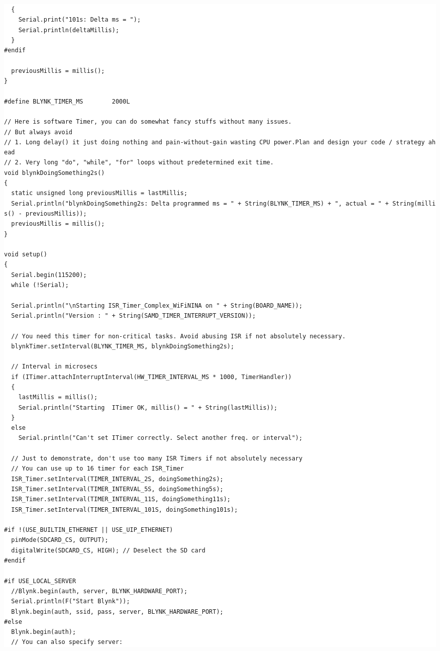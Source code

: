 ```
  {
    Serial.print("101s: Delta ms = ");
    Serial.println(deltaMillis);
  }
#endif

  previousMillis = millis();
}

#define BLYNK_TIMER_MS        2000L

// Here is software Timer, you can do somewhat fancy stuffs without many issues.
// But always avoid
// 1. Long delay() it just doing nothing and pain-without-gain wasting CPU power.Plan and design your code / strategy ahead
// 2. Very long "do", "while", "for" loops without predetermined exit time.
void blynkDoingSomething2s()
{
  static unsigned long previousMillis = lastMillis;
  Serial.println("blynkDoingSomething2s: Delta programmed ms = " + String(BLYNK_TIMER_MS) + ", actual = " + String(millis() - previousMillis));
  previousMillis = millis();
}

void setup()
{
  Serial.begin(115200);
  while (!Serial);
  
  Serial.println("\nStarting ISR_Timer_Complex_WiFiNINA on " + String(BOARD_NAME));
  Serial.println("Version : " + String(SAMD_TIMER_INTERRUPT_VERSION));

  // You need this timer for non-critical tasks. Avoid abusing ISR if not absolutely necessary.
  blynkTimer.setInterval(BLYNK_TIMER_MS, blynkDoingSomething2s);

  // Interval in microsecs
  if (ITimer.attachInterruptInterval(HW_TIMER_INTERVAL_MS * 1000, TimerHandler))
  {
    lastMillis = millis();
    Serial.println("Starting  ITimer OK, millis() = " + String(lastMillis));
  }
  else
    Serial.println("Can't set ITimer correctly. Select another freq. or interval");

  // Just to demonstrate, don't use too many ISR Timers if not absolutely necessary
  // You can use up to 16 timer for each ISR_Timer
  ISR_Timer.setInterval(TIMER_INTERVAL_2S, doingSomething2s);
  ISR_Timer.setInterval(TIMER_INTERVAL_5S, doingSomething5s);
  ISR_Timer.setInterval(TIMER_INTERVAL_11S, doingSomething11s);
  ISR_Timer.setInterval(TIMER_INTERVAL_101S, doingSomething101s);

#if !(USE_BUILTIN_ETHERNET || USE_UIP_ETHERNET)
  pinMode(SDCARD_CS, OUTPUT);
  digitalWrite(SDCARD_CS, HIGH); // Deselect the SD card
#endif

#if USE_LOCAL_SERVER
  //Blynk.begin(auth, server, BLYNK_HARDWARE_PORT);
  Serial.println(F("Start Blynk"));
  Blynk.begin(auth, ssid, pass, server, BLYNK_HARDWARE_PORT);
#else
  Blynk.begin(auth);
  // You can also specify server:
```